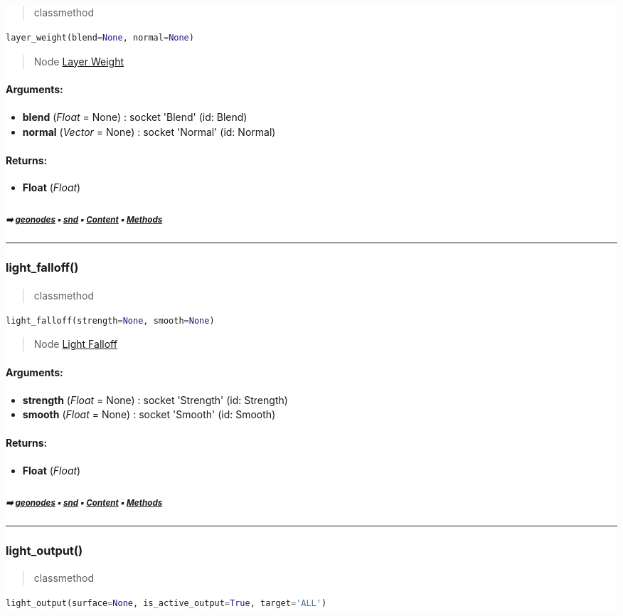 > classmethod

``` python
layer_weight(blend=None, normal=None)
```

> Node [Layer Weight](https://docs.blender.org/manual/en/latest/render/shader_nodes/input/layer_weight.html)

#### Arguments:
- **blend** (_Float_ = None) : socket 'Blend' (id: Blend)
- **normal** (_Vector_ = None) : socket 'Normal' (id: Normal)



#### Returns:
- **Float** (_Float_)

##### <sub>:arrow_right: [geonodes](index.md#geonodes) :black_small_square: [snd](snd.md#snd) :black_small_square: [Content](snd.md#content) :black_small_square: [Methods](snd.md#methods)</sub>

----------
### light_falloff()

> classmethod

``` python
light_falloff(strength=None, smooth=None)
```

> Node [Light Falloff](https://docs.blender.org/manual/en/latest/render/shader_nodes/color/light_falloff.html)

#### Arguments:
- **strength** (_Float_ = None) : socket 'Strength' (id: Strength)
- **smooth** (_Float_ = None) : socket 'Smooth' (id: Smooth)



#### Returns:
- **Float** (_Float_)

##### <sub>:arrow_right: [geonodes](index.md#geonodes) :black_small_square: [snd](snd.md#snd) :black_small_square: [Content](snd.md#content) :black_small_square: [Methods](snd.md#methods)</sub>

----------
### light_output()

> classmethod

``` python
light_output(surface=None, is_active_output=True, target='ALL')
```
